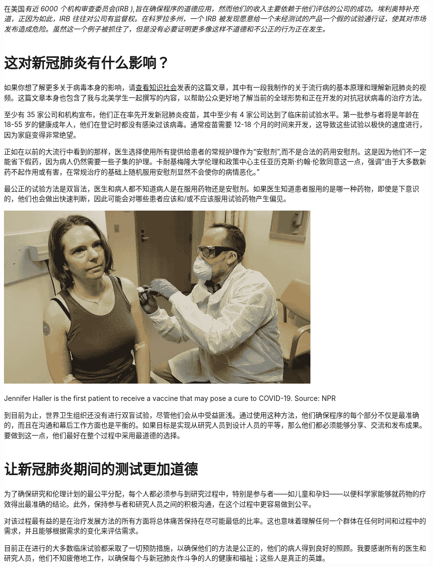 在美国*有近 6000 个机构审查委员会(IRB ),旨在确保程序的道德应用，然而他们的收入主要依赖于他们评估的公司的成功。埃利奥特补充道，正因为如此，IRB 往往对公司有监督权。在科罗拉多州，一个 IRB 被发现愿意给一个未经测试的产品一个假的试验通行证，使其对市场发布造成危险。虽然这一个例子被抓住了，但是没有必要证明更多像这样不道德和不公正的行为正在发生。*

# 这对新冠肺炎有什么影响？

如果你想了解更多关于病毒本身的影响，请[查看知识社会](https://medium.com/@theksociety/the-only-coronavirus-guide-youll-need-covid-19-explained-and-squashed-5af485c36d4d)发表的这篇文章，其中有一段我制作的关于流行病的基本原理和理解新冠肺炎的视频。这篇文章本身也包含了我与北美学生一起撰写的内容，以帮助公众更好地了解当前的全球形势和正在开发的对抗冠状病毒的治疗方法。

至少有 35 家公司和机构宣布，他们正在率先开发新冠肺炎疫苗，其中至少有 4 家公司达到了临床前试验水平。第一批参与者将是年龄在 18-55 岁的健康成年人，他们在登记时都没有感染过该病毒。通常疫苗需要 12-18 个月的时间来开发，这导致这些试验以极快的速度进行，因为家庭变得非常绝望。

正如在以前的大流行中看到的那样，医生选择使用所有提供给患者的常规护理作为“安慰剂”,而不是合法的药用安慰剂。这是因为他们不一定能省下假药，因为病人仍然需要一些子集的护理。卡耐基梅隆大学伦理和政策中心主任亚历克斯·约翰·伦敦同意这一点，强调“由于大多数新药不起作用或有害，在常规治疗的基础上随机服用安慰剂显然不会使你的病情恶化。”

最公正的试验方法是双盲法，医生和病人都不知道病人是在服用药物还是安慰剂。如果医生知道患者服用的是哪一种药物，即使是下意识的，他们也会做出快速判断，因此可能会对哪些患者应该和/或不应该服用试验药物产生偏见。

![](img/981b29083ae880dac7e3c371f2ff0f58.png)

Jennifer Haller is the first patient to receive a vaccine that may pose a cure to COVID-19\. Source: NPR

到目前为止，世界卫生组织还没有进行双盲试验，尽管他们会从中受益匪浅。通过使用这种方法，他们确保程序的每个部分不仅是最准确的，而且在沟通和幕后工作方面也是平衡的。如果目标是实现从研究人员到设计人员的平等，那么他们都必须能够分享、交流和发布成果。要做到这一点，他们最好在整个过程中采用最道德的选择。

# 让新冠肺炎期间的测试更加道德

为了确保研究和伦理计划的最公平分配，每个人都必须参与到研究过程中，特别是参与者——如儿童和孕妇——以便科学家能够就药物的疗效得出最准确的结论。此外，保持参与者和研究人员之间的积极沟通，在这个过程中更容易做到公平。

对该过程最有益的是在治疗发展方法的所有方面将总体痛苦保持在尽可能最低的比率。这也意味着理解任何一个群体在任何时间和过程中的需求，并且能够根据需求的变化来评估需求。

目前正在进行的大多数临床试验都采取了一切预防措施，以确保他们的方法是公正的，他们的病人得到良好的照顾。我要感谢所有的医生和研究人员，他们不知疲倦地工作，以确保每个与新冠肺炎作斗争的人的健康和福祉；这些人是真正的英雄。
